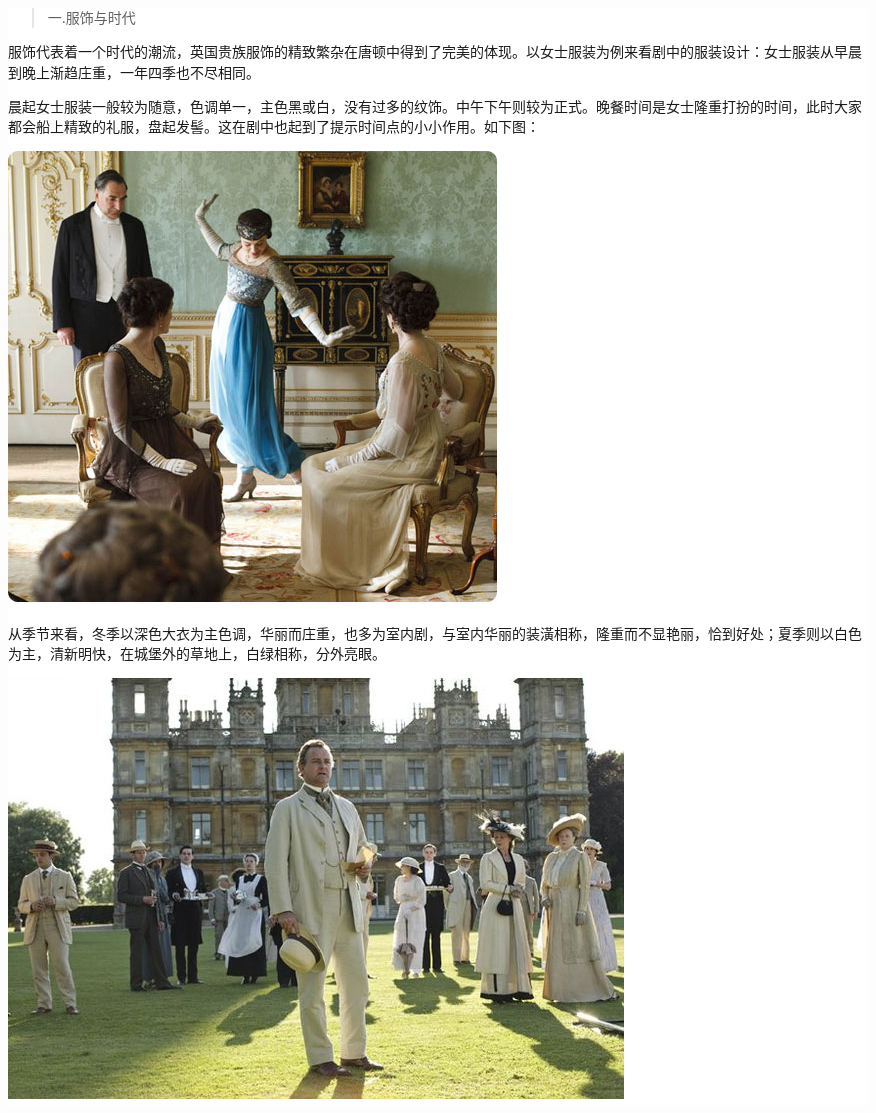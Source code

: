 >一.服饰与时代

服饰代表着一个时代的潮流，英国贵族服饰的精致繁杂在唐顿中得到了完美的体现。以女士服装为例来看剧中的服装设计：女士服装从早晨到晚上渐趋庄重，一年四季也不尽相同。

晨起女士服装一般较为随意，色调单一，主色黑或白，没有过多的纹饰。中午下午则较为正式。晚餐时间是女士隆重打扮的时间，此时大家都会船上精致的礼服，盘起发髻。这在剧中也起到了提示时间点的小小作用。如下图：

![](/img/in-post/evening.jpg)

从季节来看，冬季以深色大衣为主色调，华丽而庄重，也多为室内剧，与室内华丽的装潢相称，隆重而不显艳丽，恰到好处；夏季则以白色为主，清新明快，在城堡外的草地上，白绿相称，分外亮眼。

![](/img/in-post/morning.jpg)
